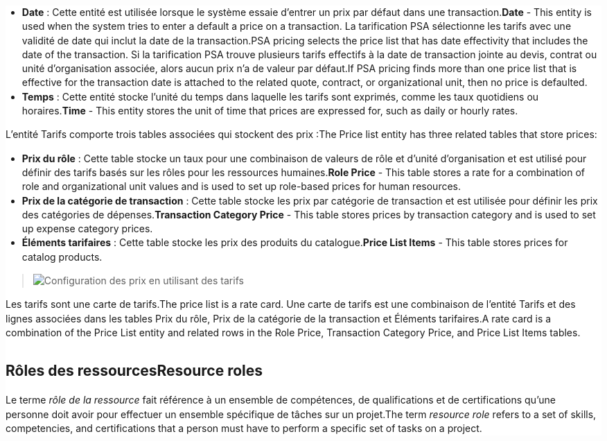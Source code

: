 - <span data-ttu-id="13265-110">**Date** : Cette entité est utilisée lorsque le système essaie d’entrer un prix par défaut dans une transaction.</span><span class="sxs-lookup"><span data-stu-id="13265-110">**Date** - This entity is used when the system tries to enter a default a price on a transaction.</span></span> <span data-ttu-id="13265-111">La tarification PSA sélectionne les tarifs avec une validité de date qui inclut la date de la transaction.</span><span class="sxs-lookup"><span data-stu-id="13265-111">PSA pricing selects the price list that has date effectivity that includes the date of the transaction.</span></span> <span data-ttu-id="13265-112">Si la tarification PSA trouve plusieurs tarifs effectifs à la date de transaction jointe au devis, contrat ou unité d’organisation associée, alors aucun prix n’a de valeur par défaut.</span><span class="sxs-lookup"><span data-stu-id="13265-112">If PSA pricing finds more than one price list that is effective for the transaction date is attached to the related quote, contract, or organizational unit, then no price is defaulted.</span></span> 
- <span data-ttu-id="13265-113">**Temps** : Cette entité stocke l’unité du temps dans laquelle les tarifs sont exprimés, comme les taux quotidiens ou horaires.</span><span class="sxs-lookup"><span data-stu-id="13265-113">**Time** - This entity stores the unit of time that prices are expressed for, such as daily or hourly rates.</span></span> 

<span data-ttu-id="13265-114">L’entité Tarifs comporte trois tables associées qui stockent des prix :</span><span class="sxs-lookup"><span data-stu-id="13265-114">The Price list entity has three related tables that store prices:</span></span>

  - <span data-ttu-id="13265-115">**Prix du rôle** : Cette table stocke un taux pour une combinaison de valeurs de rôle et d’unité d’organisation et est utilisé pour définir des tarifs basés sur les rôles pour les ressources humaines.</span><span class="sxs-lookup"><span data-stu-id="13265-115">**Role Price** - This table stores a rate for a combination of role and organizational unit values and is used to set up role-based prices for human resources.</span></span>
  - <span data-ttu-id="13265-116">**Prix de la catégorie de transaction** : Cette table stocke les prix par catégorie de transaction et est utilisée pour définir les prix des catégories de dépenses.</span><span class="sxs-lookup"><span data-stu-id="13265-116">**Transaction Category Price** - This table stores prices by transaction category and is used to set up expense category prices.</span></span>
  - <span data-ttu-id="13265-117">**Éléments tarifaires** : Cette table stocke les prix des produits du catalogue.</span><span class="sxs-lookup"><span data-stu-id="13265-117">**Price List Items** - This table stores prices for catalog products.</span></span>

> ![Configuration des prix en utilisant des tarifs](media/basic-guide-12.png)
 
<span data-ttu-id="13265-119">Les tarifs sont une carte de tarifs.</span><span class="sxs-lookup"><span data-stu-id="13265-119">The price list is a rate card.</span></span> <span data-ttu-id="13265-120">Une carte de tarifs est une combinaison de l’entité Tarifs et des lignes associées dans les tables Prix du rôle, Prix de la catégorie de la transaction et Éléments tarifaires.</span><span class="sxs-lookup"><span data-stu-id="13265-120">A rate card is a combination of the Price List entity and related rows in the Role Price, Transaction Category Price, and Price List Items tables.</span></span>

## <a name="resource-roles"></a><span data-ttu-id="13265-121">Rôles des ressources</span><span class="sxs-lookup"><span data-stu-id="13265-121">Resource roles</span></span>

<span data-ttu-id="13265-122">Le terme *rôle de la ressource* fait référence à un ensemble de compétences, de qualifications et de certifications qu’une personne doit avoir pour effectuer un ensemble spécifique de tâches sur un projet.</span><span class="sxs-lookup"><span data-stu-id="13265-122">The term *resource role* refers to a set of skills, competencies, and certifications that a person must have to perform a specific set of tasks on a project.</span></span>
